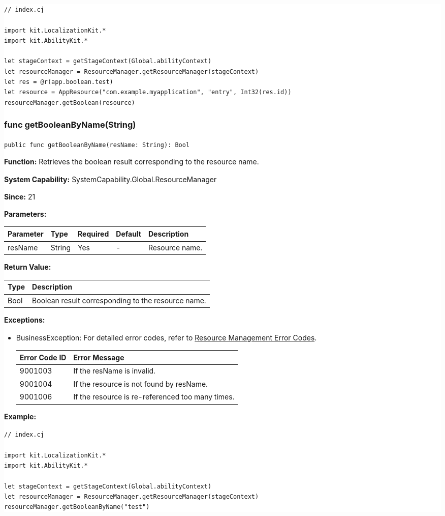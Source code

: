 ```cangjie
// index.cj

import kit.LocalizationKit.*
import kit.AbilityKit.*

let stageContext = getStageContext(Global.abilityContext)
let resourceManager = ResourceManager.getResourceManager(stageContext)
let res = @r(app.boolean.test)
let resource = AppResource("com.example.myapplication", "entry", Int32(res.id))
resourceManager.getBoolean(resource)
```

### func getBooleanByName(String)

```cangjie
public func getBooleanByName(resName: String): Bool
```

**Function:** Retrieves the boolean result corresponding to the resource name.

**System Capability:** SystemCapability.Global.ResourceManager

**Since:** 21

**Parameters:**

| Parameter | Type | Required | Default | Description |
|:---|:---|:---|:---|:---|
| resName | String | Yes | - | Resource name. |

**Return Value:**

| Type | Description |
|:----|:----|
| Bool | Boolean result corresponding to the resource name. |

**Exceptions:**

- BusinessException: For detailed error codes, refer to [Resource Management Error Codes](../../errorcodes/cj-errorcode-resource-manager.md).

  | Error Code ID | Error Message |
  |:---|:---|
  | 9001003 | If the resName is invalid. |
  | 9001004 | If the resource is not found by resName. |
  | 9001006 | If the resource is re-referenced too many times. |

**Example:**



```cangjie
// index.cj

import kit.LocalizationKit.*
import kit.AbilityKit.*

let stageContext = getStageContext(Global.abilityContext)
let resourceManager = ResourceManager.getResourceManager(stageContext)
resourceManager.getBooleanByName("test")
```
